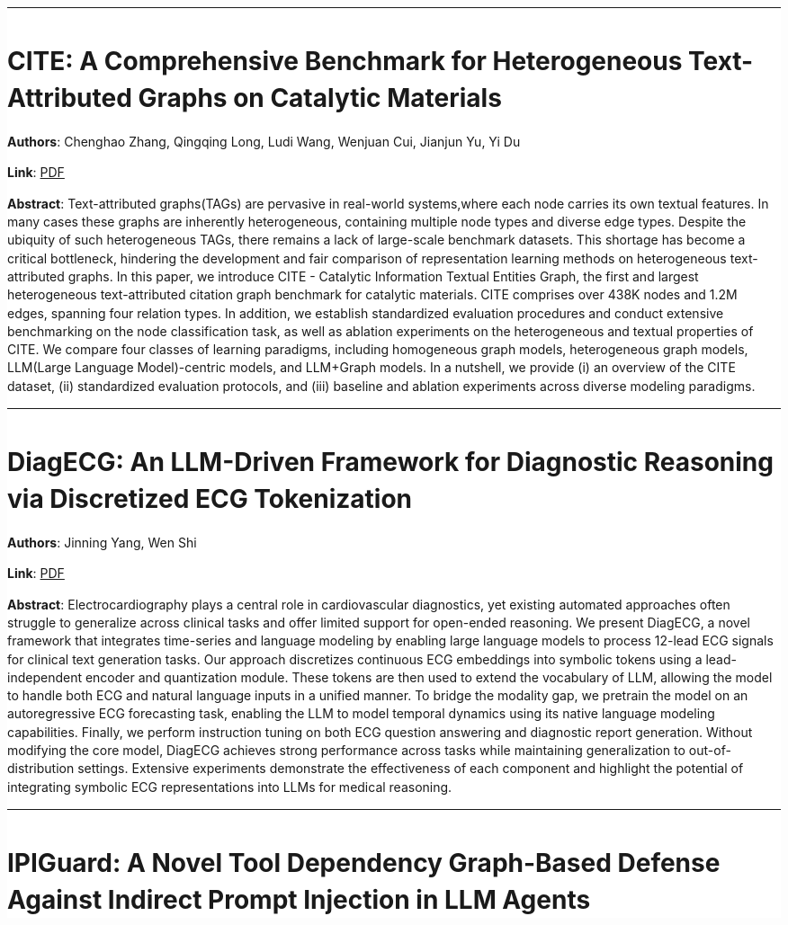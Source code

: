 
---
# CITE: A Comprehensive Benchmark for Heterogeneous Text-Attributed Graphs on Catalytic Materials 

**Authors**: Chenghao Zhang, Qingqing Long, Ludi Wang, Wenjuan Cui, Jianjun Yu, Yi Du  

**Link**: [PDF](https://arxiv.org/pdf/2508.15392)  

**Abstract**: Text-attributed graphs(TAGs) are pervasive in real-world systems,where each node carries its own textual features. In many cases these graphs are inherently heterogeneous, containing multiple node types and diverse edge types. Despite the ubiquity of such heterogeneous TAGs, there remains a lack of large-scale benchmark datasets. This shortage has become a critical bottleneck, hindering the development and fair comparison of representation learning methods on heterogeneous text-attributed graphs. In this paper, we introduce CITE - Catalytic Information Textual Entities Graph, the first and largest heterogeneous text-attributed citation graph benchmark for catalytic materials. CITE comprises over 438K nodes and 1.2M edges, spanning four relation types. In addition, we establish standardized evaluation procedures and conduct extensive benchmarking on the node classification task, as well as ablation experiments on the heterogeneous and textual properties of CITE. We compare four classes of learning paradigms, including homogeneous graph models, heterogeneous graph models, LLM(Large Language Model)-centric models, and LLM+Graph models. In a nutshell, we provide (i) an overview of the CITE dataset, (ii) standardized evaluation protocols, and (iii) baseline and ablation experiments across diverse modeling paradigms. 

---
# DiagECG: An LLM-Driven Framework for Diagnostic Reasoning via Discretized ECG Tokenization 

**Authors**: Jinning Yang, Wen Shi  

**Link**: [PDF](https://arxiv.org/pdf/2508.15338)  

**Abstract**: Electrocardiography plays a central role in cardiovascular diagnostics, yet existing automated approaches often struggle to generalize across clinical tasks and offer limited support for open-ended reasoning. We present DiagECG, a novel framework that integrates time-series and language modeling by enabling large language models to process 12-lead ECG signals for clinical text generation tasks. Our approach discretizes continuous ECG embeddings into symbolic tokens using a lead-independent encoder and quantization module. These tokens are then used to extend the vocabulary of LLM, allowing the model to handle both ECG and natural language inputs in a unified manner. To bridge the modality gap, we pretrain the model on an autoregressive ECG forecasting task, enabling the LLM to model temporal dynamics using its native language modeling capabilities. Finally, we perform instruction tuning on both ECG question answering and diagnostic report generation. Without modifying the core model, DiagECG achieves strong performance across tasks while maintaining generalization to out-of-distribution settings. Extensive experiments demonstrate the effectiveness of each component and highlight the potential of integrating symbolic ECG representations into LLMs for medical reasoning. 

---
# IPIGuard: A Novel Tool Dependency Graph-Based Defense Against Indirect Prompt Injection in LLM Agents 
